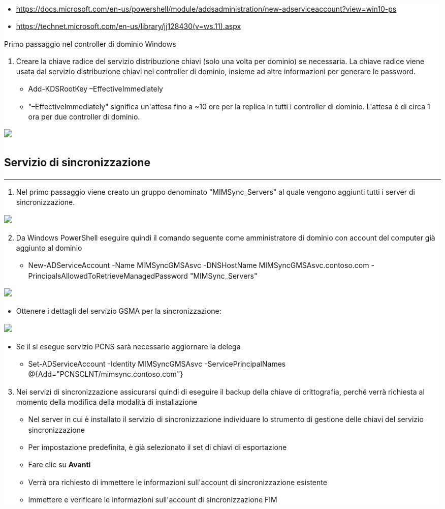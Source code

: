 -   <https://docs.microsoft.com/en-us/powershell/module/addsadministration/new-adserviceaccount?view=win10-ps>

-   <https://technet.microsoft.com/en-us/library/jj128430(v=ws.11).aspx>

Primo passaggio nel controller di dominio Windows

1.  Creare la chiave radice del servizio distribuzione chiavi (solo una volta per dominio) se necessaria. La chiave radice viene usata dal servizio distribuzione chiavi nei controller di dominio, insieme ad altre informazioni per generare le password.

    -   Add-KDSRootKey –EffectiveImmediately

    -   "–EffectiveImmediately" significa un'attesa fino a \~10 ore per la replica in tutti i controller di dominio. L'attesa è di circa 1 ora per due controller di dominio.

![](media/7fbdf01a847ea0e330feeaf062e30668.png)

## <a name="synchronization-service"></a>Servizio di sincronizzazione
-----------------------

1.  Nel primo passaggio viene creato un gruppo denominato "MIMSync_Servers" al quale vengono aggiunti tutti i server di sincronizzazione.

![](media/a4dc3f6c0cb1f715ba690744f54dce5c.png)

2.  Da Windows PowerShell eseguire quindi il comando seguente come amministratore di dominio con account del computer già aggiunto al dominio

    -   New-ADServiceAccount -Name MIMSyncGMSAsvc -DNSHostName MIMSyncGMSAsvc.contoso.com -PrincipalsAllowedToRetrieveManagedPassword "MIMSync_Servers"

![](media/f6deb0664553e01bcc6b746314a11388.png)

-   Ottenere i dettagli del servizio GSMA per la sincronizzazione:

![](media/c80b0a7ed11588b3fb93e6977b384be4.png)

-   Se il si esegue servizio PCNS sarà necessario aggiornare la delega

    -   Set-ADServiceAccount -Identity MIMSyncGMSAsvc -ServicePrincipalNames \@{Add="PCNSCLNT/mimsync.contoso.com"}

3. Nei servizi di sincronizzazione assicurarsi quindi di eseguire il backup della chiave di crittografia, perché verrà richiesta al momento della modifica della modalità di installazione

    -   Nel server in cui è installato il servizio di sincronizzazione individuare lo strumento di gestione delle chiavi del servizio sincronizzazione

    -   Per impostazione predefinita, è già selezionato il set di chiavi di esportazione

    -   Fare clic su **Avanti**

    -   Verrà ora richiesto di immettere le informazioni sull'account di sincronizzazione esistente

    -   Immettere e verificare le informazioni sull'account di sincronizzazione FIM
